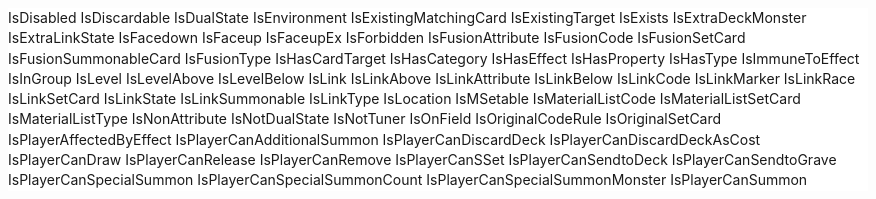 IsDisabled
IsDiscardable
IsDualState
IsEnvironment
IsExistingMatchingCard
IsExistingTarget
IsExists
IsExtraDeckMonster
IsExtraLinkState
IsFacedown
IsFaceup
IsFaceupEx
IsForbidden
IsFusionAttribute
IsFusionCode
IsFusionSetCard
IsFusionSummonableCard
IsFusionType
IsHasCardTarget
IsHasCategory
IsHasEffect
IsHasProperty
IsHasType
IsImmuneToEffect
IsInGroup
IsLevel
IsLevelAbove
IsLevelBelow
IsLink
IsLinkAbove
IsLinkAttribute
IsLinkBelow
IsLinkCode
IsLinkMarker
IsLinkRace
IsLinkSetCard
IsLinkState
IsLinkSummonable
IsLinkType
IsLocation
IsMSetable
IsMaterialListCode
IsMaterialListSetCard
IsMaterialListType
IsNonAttribute
IsNotDualState
IsNotTuner
IsOnField
IsOriginalCodeRule
IsOriginalSetCard
IsPlayerAffectedByEffect
IsPlayerCanAdditionalSummon
IsPlayerCanDiscardDeck
IsPlayerCanDiscardDeckAsCost
IsPlayerCanDraw
IsPlayerCanRelease
IsPlayerCanRemove
IsPlayerCanSSet
IsPlayerCanSendtoDeck
IsPlayerCanSendtoGrave
IsPlayerCanSpecialSummon
IsPlayerCanSpecialSummonCount
IsPlayerCanSpecialSummonMonster
IsPlayerCanSummon